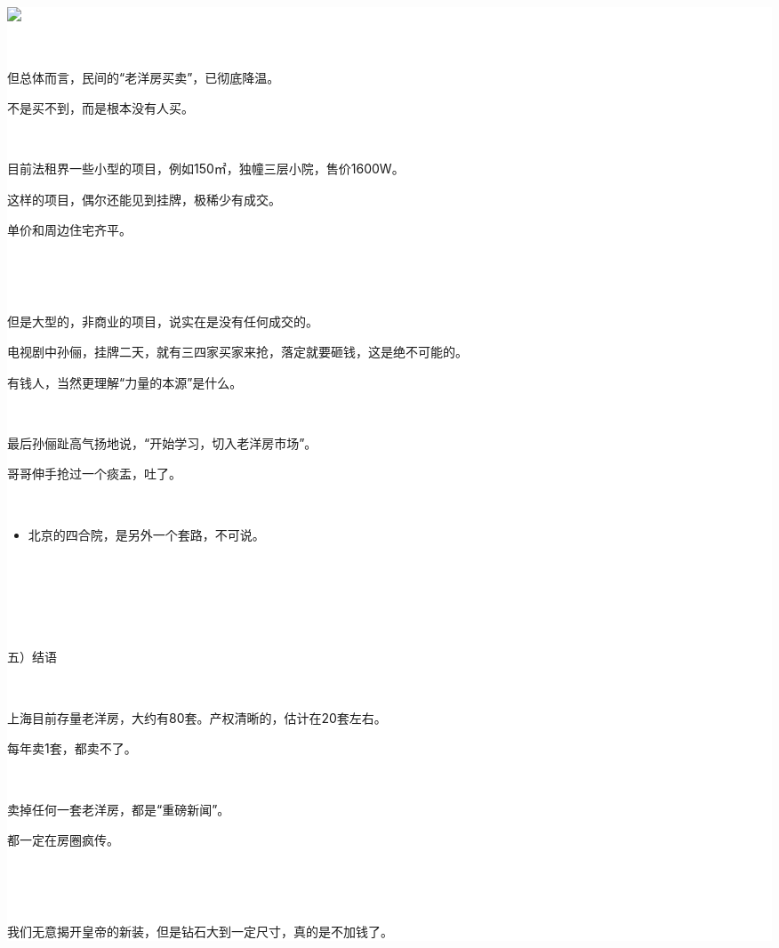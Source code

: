 

<img class="rich_pages js_insertlocalimg" data-backh="723" data-backw="578" data-ratio="1.25" data-s="300,640" src="https://mmbiz.qpic.cn/mmbiz_jpg/Ok4hZ0tV6r4icEUfMxeFR7ic0BTpaITdP6IhgJufibibYLx8NKxiaoXl5IiaicVYrZc5U5BJkUN4KNxpcia4UHleDjhaqw/640?wx_fmt=jpeg" data-type="jpeg" data-w="1248" style="width: 100%;height: auto;"/>

&nbsp;

但总体而言，民间的“老洋房买卖”，已彻底降温。

不是买不到，而是根本没有人买。

&nbsp;

目前法租界一些小型的项目，例如150㎡，独幢三层小院，售价1600W。

这样的项目，偶尔还能见到挂牌，极稀少有成交。

单价和周边住宅齐平。

&nbsp;

&nbsp;

但是大型的，非商业的项目，说实在是没有任何成交的。

电视剧中孙俪，挂牌二天，就有三四家买家来抢，落定就要砸钱，这是绝不可能的。

有钱人，当然更理解“力量的本源”是什么。

&nbsp;

最后孙俪趾高气扬地说，“开始学习，切入老洋房市场”。

哥哥伸手抢过一个痰盂，吐了。

&nbsp;

* 北京的四合院，是另外一个套路，不可说。

&nbsp;

&nbsp;

&nbsp;

五）结语

&nbsp;

上海目前存量老洋房，大约有80套。产权清晰的，估计在20套左右。

每年卖1套，都卖不了。

&nbsp;

卖掉任何一套老洋房，都是“重磅新闻”。

都一定在房圈疯传。

&nbsp;

&nbsp;

我们无意揭开皇帝的新装，但是钻石大到一定尺寸，真的是不加钱了。


